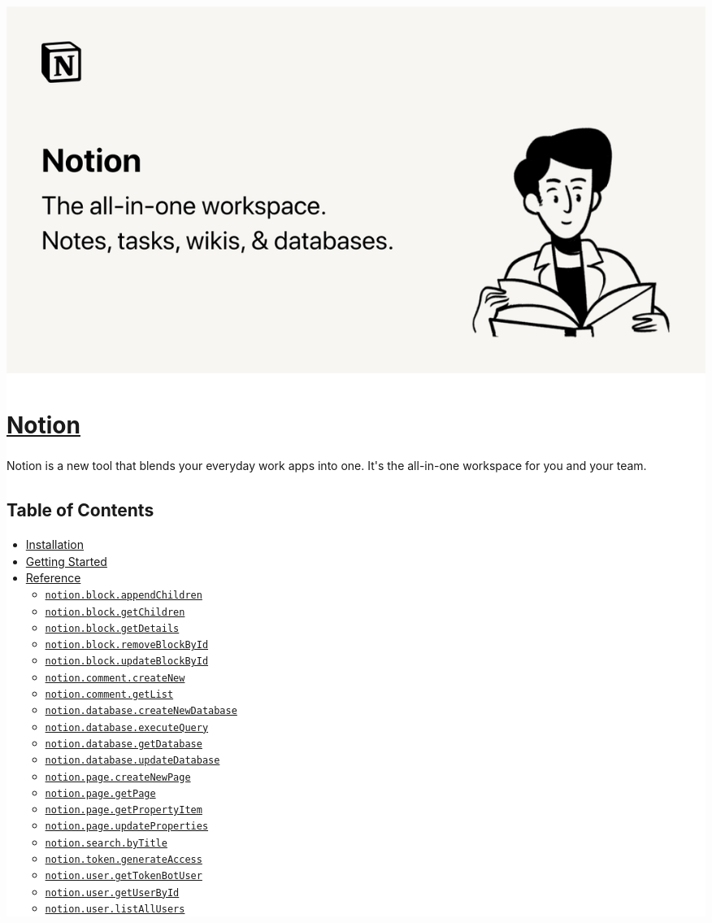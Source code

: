 <div align="left">

[![Visit Notion](./header.png)](https://developers.notion.com)

# [Notion](https://developers.notion.com)<a id="notion"></a>

Notion is a new tool that blends your everyday work apps into one. It's the all-in-one workspace for you and your team.

</div>

## Table of Contents<a id="table-of-contents"></a>



- [Installation](#installation)
- [Getting Started](#getting-started)
- [Reference](#reference)
  * [`notion.block.appendChildren`](#notionblockappendchildren)
  * [`notion.block.getChildren`](#notionblockgetchildren)
  * [`notion.block.getDetails`](#notionblockgetdetails)
  * [`notion.block.removeBlockById`](#notionblockremoveblockbyid)
  * [`notion.block.updateBlockById`](#notionblockupdateblockbyid)
  * [`notion.comment.createNew`](#notioncommentcreatenew)
  * [`notion.comment.getList`](#notioncommentgetlist)
  * [`notion.database.createNewDatabase`](#notiondatabasecreatenewdatabase)
  * [`notion.database.executeQuery`](#notiondatabaseexecutequery)
  * [`notion.database.getDatabase`](#notiondatabasegetdatabase)
  * [`notion.database.updateDatabase`](#notiondatabaseupdatedatabase)
  * [`notion.page.createNewPage`](#notionpagecreatenewpage)
  * [`notion.page.getPage`](#notionpagegetpage)
  * [`notion.page.getPropertyItem`](#notionpagegetpropertyitem)
  * [`notion.page.updateProperties`](#notionpageupdateproperties)
  * [`notion.search.byTitle`](#notionsearchbytitle)
  * [`notion.token.generateAccess`](#notiontokengenerateaccess)
  * [`notion.user.getTokenBotUser`](#notionusergettokenbotuser)
  * [`notion.user.getUserById`](#notionusergetuserbyid)
  * [`notion.user.listAllUsers`](#notionuserlistallusers)
